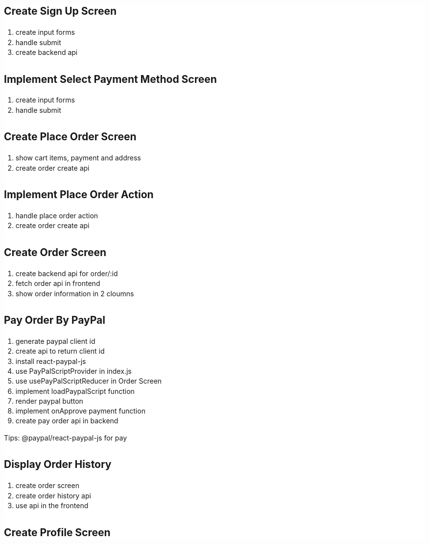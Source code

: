 ## Create Sign Up Screen

1. create input forms
2. handle submit
3. create backend api

## Implement Select Payment Method Screen

1. create input forms
2. handle submit

## Create Place Order Screen

1. show cart items, payment and address
2. create order create api

## Implement Place Order Action

1. handle place order action
2. create order create api

## Create Order Screen

1. create backend api for order/:id
2. fetch order api in frontend
3. show order information in 2 cloumns

## Pay Order By PayPal

1. generate paypal client id
2. create api to return client id
3. install react-paypal-js
4. use PayPalScriptProvider in index.js
5. use usePayPalScriptReducer in Order Screen
6. implement loadPaypalScript function
7. render paypal button
8. implement onApprove payment function
9. create pay order api in backend

Tips:
@paypal/react-paypal-js for pay

## Display Order History

1. create order screen
2. create order history api
3. use api in the frontend

## Create Profile Screen
